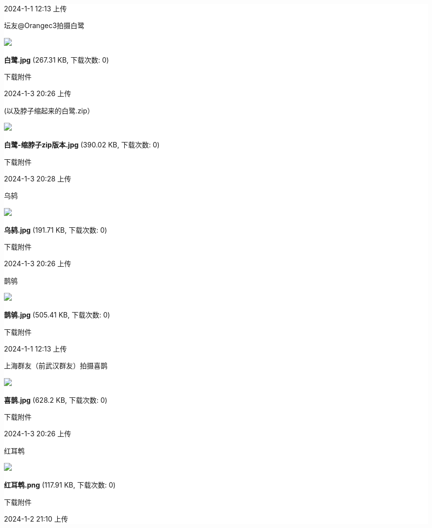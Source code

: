 2024-1-1 12:13 上传

坛友@Orangec3拍摄白鹭

<img src="https://img.saraba1st.com/forum/202401/03/202603tis6pdt40540nr5z.jpg" referrerpolicy="no-referrer">

<strong>白鹭.jpg</strong> (267.31 KB, 下载次数: 0)

下载附件

2024-1-3 20:26 上传

(以及脖子缩起来的白鹭.zip）

<img src="https://img.saraba1st.com/forum/202401/03/202831tsfsiwtv7d6mmj2j.jpg" referrerpolicy="no-referrer">

<strong>白鹭-缩脖子zip版本.jpg</strong> (390.02 KB, 下载次数: 0)

下载附件

2024-1-3 20:28 上传

乌鸫

<img src="https://img.saraba1st.com/forum/202401/03/202603epn4n1pn70yu4bmp.jpg" referrerpolicy="no-referrer">

<strong>乌鸫.jpg</strong> (191.71 KB, 下载次数: 0)

下载附件

2024-1-3 20:26 上传

鹊鸲

<img src="https://img.saraba1st.com/forum/202401/01/121335dy96zmm2kexmmvev.jpg" referrerpolicy="no-referrer">

<strong>鹊鸲.jpg</strong> (505.41 KB, 下载次数: 0)

下载附件

2024-1-1 12:13 上传

上海群友（前武汉群友）拍摄喜鹊

<img src="https://img.saraba1st.com/forum/202401/03/202603f2dretq55kekley5.jpg" referrerpolicy="no-referrer">

<strong>喜鹊.jpg</strong> (628.2 KB, 下载次数: 0)

下载附件

2024-1-3 20:26 上传

红耳鹎

<img src="https://img.saraba1st.com/forum/202401/02/211050ebpawqaiw95wgy59.png" referrerpolicy="no-referrer">

<strong>红耳鹎.png</strong> (117.91 KB, 下载次数: 0)

下载附件

2024-1-2 21:10 上传
